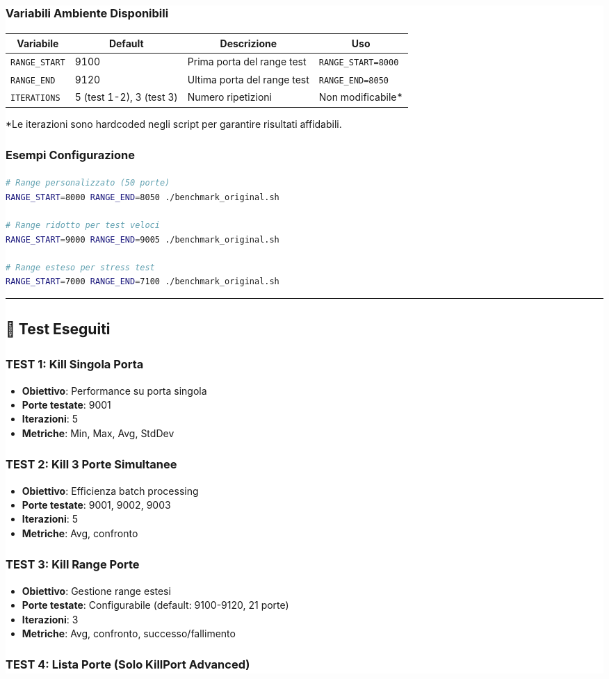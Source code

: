 ### Variabili Ambiente Disponibili

| Variabile     | Default                  | Descrizione                 | Uso                |
| ------------- | ------------------------ | --------------------------- | ------------------ |
| `RANGE_START` | 9100                     | Prima porta del range test  | `RANGE_START=8000` |
| `RANGE_END`   | 9120                     | Ultima porta del range test | `RANGE_END=8050`   |
| `ITERATIONS`  | 5 (test 1-2), 3 (test 3) | Numero ripetizioni          | Non modificabile*  |

*Le iterazioni sono hardcoded negli script per garantire risultati affidabili.

### Esempi Configurazione

```bash
# Range personalizzato (50 porte)
RANGE_START=8000 RANGE_END=8050 ./benchmark_original.sh

# Range ridotto per test veloci
RANGE_START=9000 RANGE_END=9005 ./benchmark_original.sh

# Range esteso per stress test
RANGE_START=7000 RANGE_END=7100 ./benchmark_original.sh
```

------

## 🧪 Test Eseguiti

### TEST 1: Kill Singola Porta

- **Obiettivo**: Performance su porta singola
- **Porte testate**: 9001
- **Iterazioni**: 5
- **Metriche**: Min, Max, Avg, StdDev

### TEST 2: Kill 3 Porte Simultanee

- **Obiettivo**: Efficienza batch processing
- **Porte testate**: 9001, 9002, 9003
- **Iterazioni**: 5
- **Metriche**: Avg, confronto

### TEST 3: Kill Range Porte

- **Obiettivo**: Gestione range estesi
- **Porte testate**: Configurabile (default: 9100-9120, 21 porte)
- **Iterazioni**: 3
- **Metriche**: Avg, confronto, successo/fallimento

### TEST 4: Lista Porte (Solo KillPort Advanced)
